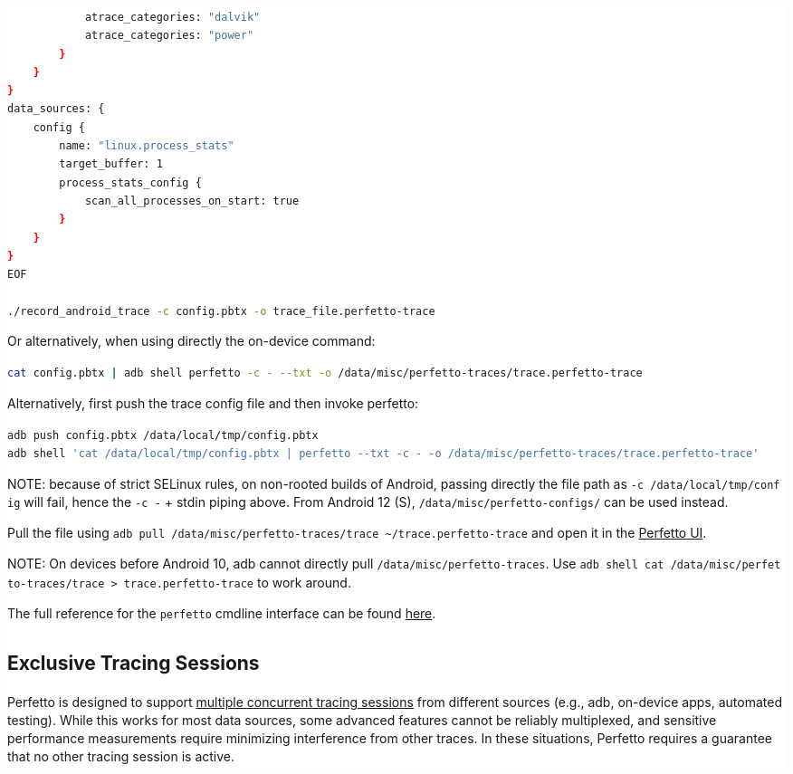 ```bash
            atrace_categories: "dalvik"
            atrace_categories: "power"
        }
    }
}
data_sources: {
    config {
        name: "linux.process_stats"
        target_buffer: 1
        process_stats_config {
            scan_all_processes_on_start: true
        }
    }
}
EOF

./record_android_trace -c config.pbtx -o trace_file.perfetto-trace
```

Or alternatively, when using directly the on-device command:

```bash
cat config.pbtx | adb shell perfetto -c - --txt -o /data/misc/perfetto-traces/trace.perfetto-trace
```

Alternatively, first push the trace config file and then invoke perfetto:

```bash
adb push config.pbtx /data/local/tmp/config.pbtx
adb shell 'cat /data/local/tmp/config.pbtx | perfetto --txt -c - -o /data/misc/perfetto-traces/trace.perfetto-trace'
```

NOTE: because of strict SELinux rules, on non-rooted builds of Android, passing
directly the file path as `-c /data/local/tmp/config` will fail, hence the
`-c -` + stdin piping above. From Android 12 (S), `/data/misc/perfetto-configs/`
can be used instead.

Pull the file using
`adb pull /data/misc/perfetto-traces/trace ~/trace.perfetto-trace` and open it
in the [Perfetto UI](https://ui.perfetto.dev).

NOTE: On devices before Android 10, adb cannot directly pull
`/data/misc/perfetto-traces`. Use
`adb shell cat /data/misc/perfetto-traces/trace > trace.perfetto-trace` to work
around.

The full reference for the `perfetto` cmdline interface can be found
[here](/docs/reference/perfetto-cli.md).

## Exclusive Tracing Sessions

Perfetto is designed to support [multiple concurrent tracing sessions](/docs/concepts/concurrent-tracing-sessions.md) from different sources (e.g., adb, on-device apps, automated testing). While this works for most data sources, some advanced features cannot be reliably multiplexed, and sensitive performance measurements require minimizing interference from other traces. In these situations, Perfetto requires a guarantee that no other tracing session is active.
